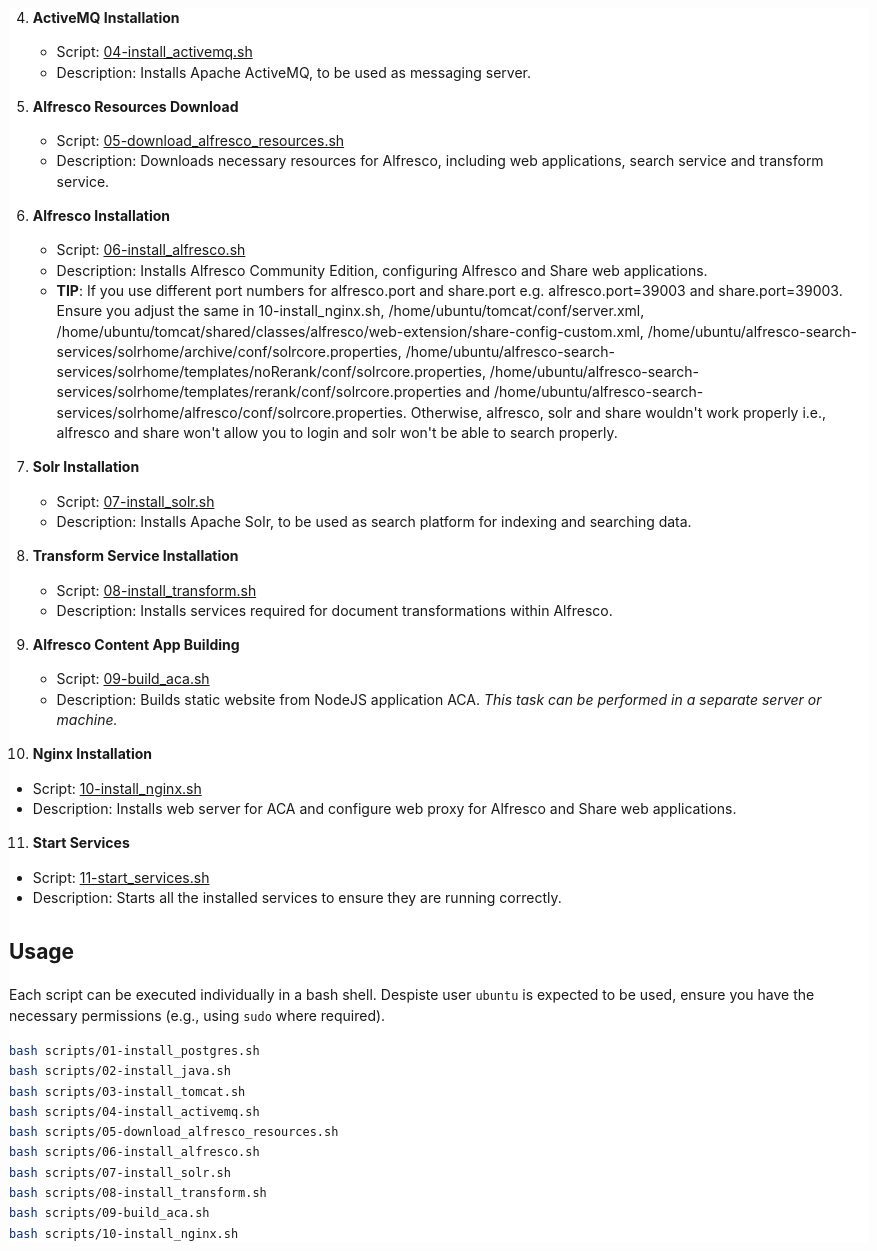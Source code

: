 4. **ActiveMQ Installation**
   - Script: [04-install_activemq.sh](scripts/04-install_activemq.sh)
   - Description: Installs Apache ActiveMQ, to be used as messaging server.

5. **Alfresco Resources Download**
   - Script: [05-download_alfresco_resources.sh](scripts/05-download_alfresco_resources.sh)
   - Description: Downloads necessary resources for Alfresco, including web applications, search service and transform service.

6. **Alfresco Installation**
   - Script: [06-install_alfresco.sh](scripts/06-install_alfresco.sh)
   - Description: Installs Alfresco Community Edition, configuring Alfresco and Share web applications.
   - **TIP**: If you use different port numbers for alfresco.port and share.port e.g. alfresco.port=39003 and share.port=39003. Ensure you adjust the same in 10-install_nginx.sh, /home/ubuntu/tomcat/conf/server.xml, /home/ubuntu/tomcat/shared/classes/alfresco/web-extension/share-config-custom.xml, /home/ubuntu/alfresco-search-services/solrhome/archive/conf/solrcore.properties, /home/ubuntu/alfresco-search-services/solrhome/templates/noRerank/conf/solrcore.properties, /home/ubuntu/alfresco-search-services/solrhome/templates/rerank/conf/solrcore.properties and /home/ubuntu/alfresco-search-services/solrhome/alfresco/conf/solrcore.properties. Otherwise, alfresco, solr and share wouldn't work properly i.e., alfresco and share won't allow you to login and solr won't be able to search properly.

7. **Solr Installation**
   - Script: [07-install_solr.sh](scripts/07-install_solr.sh)
   - Description: Installs Apache Solr, to be used as search platform for indexing and searching data.

8. **Transform Service Installation**
   - Script: [08-install_transform.sh](scripts/08-install_transform.sh)
   - Description: Installs services required for document transformations within Alfresco.

9. **Alfresco Content App Building**
   - Script: [09-build_aca.sh](scripts/09-build_aca.sh)
   - Description: Builds static website from NodeJS application ACA. *This task can be performed in a separate server or machine.*

10. **Nginx Installation**
   - Script: [10-install_nginx.sh](scripts/10-install_nginx.sh)
   - Description: Installs web server for ACA and configure web proxy for Alfresco and Share web applications.   

11. **Start Services**
   - Script: [11-start_services.sh](scripts/11-start_services.sh)
   - Description: Starts all the installed services to ensure they are running correctly.

## Usage

Each script can be executed individually in a bash shell. Despiste user `ubuntu` is expected to be used, ensure you have the necessary permissions (e.g., using `sudo` where required).

```bash
bash scripts/01-install_postgres.sh
bash scripts/02-install_java.sh
bash scripts/03-install_tomcat.sh
bash scripts/04-install_activemq.sh
bash scripts/05-download_alfresco_resources.sh
bash scripts/06-install_alfresco.sh
bash scripts/07-install_solr.sh
bash scripts/08-install_transform.sh
bash scripts/09-build_aca.sh
bash scripts/10-install_nginx.sh
```
